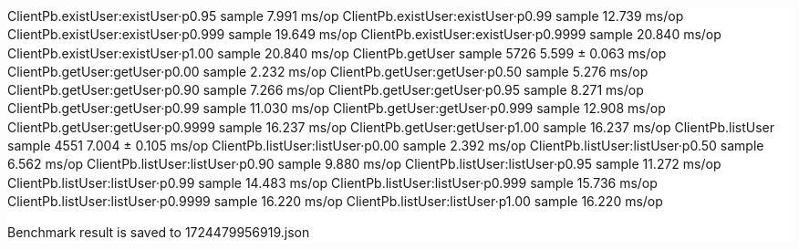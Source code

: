ClientPb.existUser:existUser·p0.95      sample         7.991           ms/op
ClientPb.existUser:existUser·p0.99      sample        12.739           ms/op
ClientPb.existUser:existUser·p0.999     sample        19.649           ms/op
ClientPb.existUser:existUser·p0.9999    sample        20.840           ms/op
ClientPb.existUser:existUser·p1.00      sample        20.840           ms/op
ClientPb.getUser                        sample  5726   5.599 ± 0.063   ms/op
ClientPb.getUser:getUser·p0.00          sample         2.232           ms/op
ClientPb.getUser:getUser·p0.50          sample         5.276           ms/op
ClientPb.getUser:getUser·p0.90          sample         7.266           ms/op
ClientPb.getUser:getUser·p0.95          sample         8.271           ms/op
ClientPb.getUser:getUser·p0.99          sample        11.030           ms/op
ClientPb.getUser:getUser·p0.999         sample        12.908           ms/op
ClientPb.getUser:getUser·p0.9999        sample        16.237           ms/op
ClientPb.getUser:getUser·p1.00          sample        16.237           ms/op
ClientPb.listUser                       sample  4551   7.004 ± 0.105   ms/op
ClientPb.listUser:listUser·p0.00        sample         2.392           ms/op
ClientPb.listUser:listUser·p0.50        sample         6.562           ms/op
ClientPb.listUser:listUser·p0.90        sample         9.880           ms/op
ClientPb.listUser:listUser·p0.95        sample        11.272           ms/op
ClientPb.listUser:listUser·p0.99        sample        14.483           ms/op
ClientPb.listUser:listUser·p0.999       sample        15.736           ms/op
ClientPb.listUser:listUser·p0.9999      sample        16.220           ms/op
ClientPb.listUser:listUser·p1.00        sample        16.220           ms/op

Benchmark result is saved to 1724479956919.json
